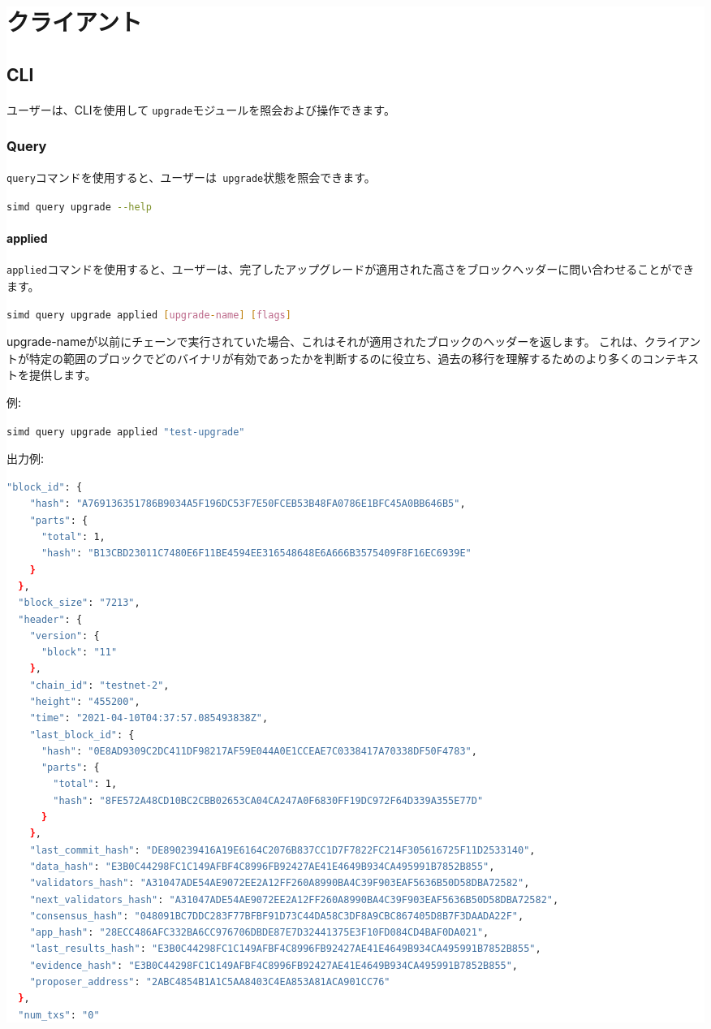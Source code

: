 # クライアント

## CLI

ユーザーは、CLIを使用して `upgrade`モジュールを照会および操作できます。

### Query

`query`コマンドを使用すると、ユーザーは` upgrade`状態を照会できます。 

```bash
simd query upgrade --help
```

#### applied

`applied`コマンドを使用すると、ユーザーは、完了したアップグレードが適用された高さをブロックヘッダーに問い合わせることができます。 

```bash
simd query upgrade applied [upgrade-name] [flags]
```

upgrade-nameが以前にチェーンで実行されていた場合、これはそれが適用されたブロックのヘッダーを返します。
これは、クライアントが特定の範囲のブロックでどのバイナリが有効であったかを判断するのに役立ち、過去の移行を理解するためのより多くのコンテキストを提供します。 

例:

```bash
simd query upgrade applied "test-upgrade"
```

出力例:

```bash
"block_id": {
    "hash": "A769136351786B9034A5F196DC53F7E50FCEB53B48FA0786E1BFC45A0BB646B5",
    "parts": {
      "total": 1,
      "hash": "B13CBD23011C7480E6F11BE4594EE316548648E6A666B3575409F8F16EC6939E"
    }
  },
  "block_size": "7213",
  "header": {
    "version": {
      "block": "11"
    },
    "chain_id": "testnet-2",
    "height": "455200",
    "time": "2021-04-10T04:37:57.085493838Z",
    "last_block_id": {
      "hash": "0E8AD9309C2DC411DF98217AF59E044A0E1CCEAE7C0338417A70338DF50F4783",
      "parts": {
        "total": 1,
        "hash": "8FE572A48CD10BC2CBB02653CA04CA247A0F6830FF19DC972F64D339A355E77D"
      }
    },
    "last_commit_hash": "DE890239416A19E6164C2076B837CC1D7F7822FC214F305616725F11D2533140",
    "data_hash": "E3B0C44298FC1C149AFBF4C8996FB92427AE41E4649B934CA495991B7852B855",
    "validators_hash": "A31047ADE54AE9072EE2A12FF260A8990BA4C39F903EAF5636B50D58DBA72582",
    "next_validators_hash": "A31047ADE54AE9072EE2A12FF260A8990BA4C39F903EAF5636B50D58DBA72582",
    "consensus_hash": "048091BC7DDC283F77BFBF91D73C44DA58C3DF8A9CBC867405D8B7F3DAADA22F",
    "app_hash": "28ECC486AFC332BA6CC976706DBDE87E7D32441375E3F10FD084CD4BAF0DA021",
    "last_results_hash": "E3B0C44298FC1C149AFBF4C8996FB92427AE41E4649B934CA495991B7852B855",
    "evidence_hash": "E3B0C44298FC1C149AFBF4C8996FB92427AE41E4649B934CA495991B7852B855",
    "proposer_address": "2ABC4854B1A1C5AA8403C4EA853A81ACA901CC76"
  },
  "num_txs": "0"
```